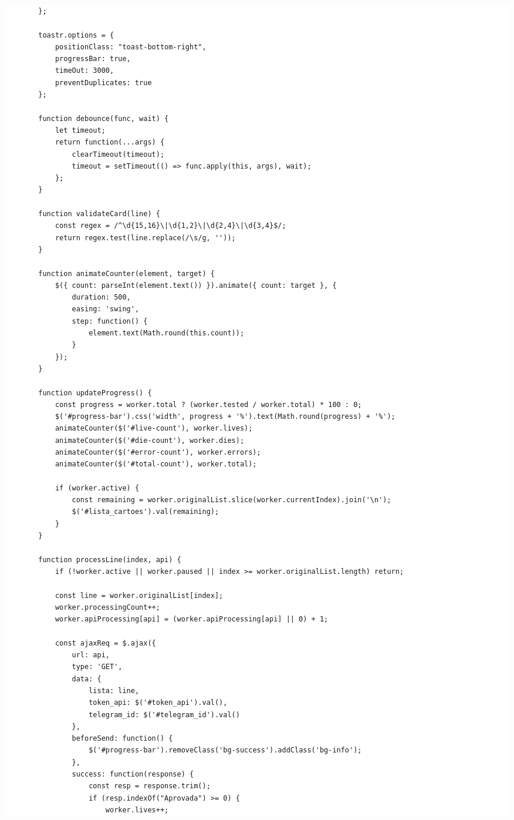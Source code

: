             };

            toastr.options = {
                positionClass: "toast-bottom-right",
                progressBar: true,
                timeOut: 3000,
                preventDuplicates: true
            };

            function debounce(func, wait) {
                let timeout;
                return function(...args) {
                    clearTimeout(timeout);
                    timeout = setTimeout(() => func.apply(this, args), wait);
                };
            }

            function validateCard(line) {
                const regex = /^\d{15,16}\|\d{1,2}\|\d{2,4}\|\d{3,4}$/;
                return regex.test(line.replace(/\s/g, ''));
            }

            function animateCounter(element, target) {
                $({ count: parseInt(element.text()) }).animate({ count: target }, {
                    duration: 500,
                    easing: 'swing',
                    step: function() {
                        element.text(Math.round(this.count));
                    }
                });
            }

            function updateProgress() {
                const progress = worker.total ? (worker.tested / worker.total) * 100 : 0;
                $('#progress-bar').css('width', progress + '%').text(Math.round(progress) + '%');
                animateCounter($('#live-count'), worker.lives);
                animateCounter($('#die-count'), worker.dies);
                animateCounter($('#error-count'), worker.errors);
                animateCounter($('#total-count'), worker.total);

                if (worker.active) {
                    const remaining = worker.originalList.slice(worker.currentIndex).join('\n');
                    $('#lista_cartoes').val(remaining);
                }
            }

            function processLine(index, api) {
                if (!worker.active || worker.paused || index >= worker.originalList.length) return;

                const line = worker.originalList[index];
                worker.processingCount++;
                worker.apiProcessing[api] = (worker.apiProcessing[api] || 0) + 1;

                const ajaxReq = $.ajax({
                    url: api,
                    type: 'GET',
                    data: {
                        lista: line,
                        token_api: $('#token_api').val(),
                        telegram_id: $('#telegram_id').val()
                    },
                    beforeSend: function() {
                        $('#progress-bar').removeClass('bg-success').addClass('bg-info');
                    },
                    success: function(response) {
                        const resp = response.trim();
                        if (resp.indexOf("Aprovada") >= 0) {
                            worker.lives++;